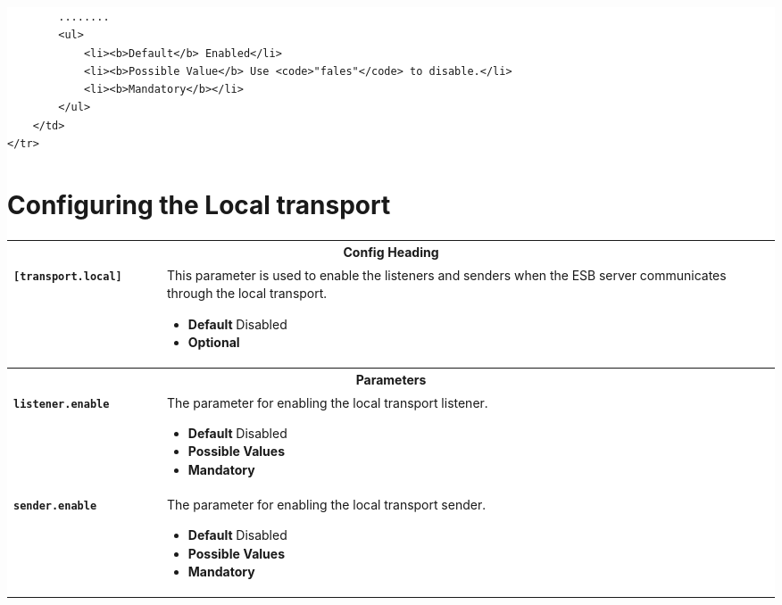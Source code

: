 			........
			<ul>
				<li><b>Default</b> Enabled</li>
				<li><b>Possible Value</b> Use <code>"fales"</code> to disable.</li>
				<li><b>Mandatory</b></li>
			</ul>
		</td>
	</tr>
</table>

# Configuring the Local transport

<table>
	<tr>
		<th colspan="2">Config Heading</th>
	</tr>
	<tr>
		<td style="width: 20%"><b><code>[transport.local]</code></b></td>
		<td>
			This parameter is used to enable the listeners and senders when the ESB server communicates through the local transport.
			<ul>
				<li><b>Default</b> Disabled</li>
				<li><b>Optional</b></li>
			</ul>
		</td>
	</tr>
	<tr>
		<th colspan="2">Parameters</th>
	</tr>
	<tr>
		<td><b><code>listener.enable</code></b></td>
		<td>
			The parameter for enabling the local transport listener.
			<ul>
				<li><b>Default</b> Disabled </li>
				<li><b>Possible Values</b></li>
				<li><b>Mandatory</b></li>
			</ul>
		</td>
	</tr>
	<tr>
		<td><b><code>sender.enable</code></b></td>
		<td>
			The parameter for enabling the local transport sender.
			<ul>
				<li><b>Default</b> Disabled </li>
				<li><b>Possible Values</b></li>
				<li><b>Mandatory</b></li>
			</ul>
		</td>
	</tr>
</table>

